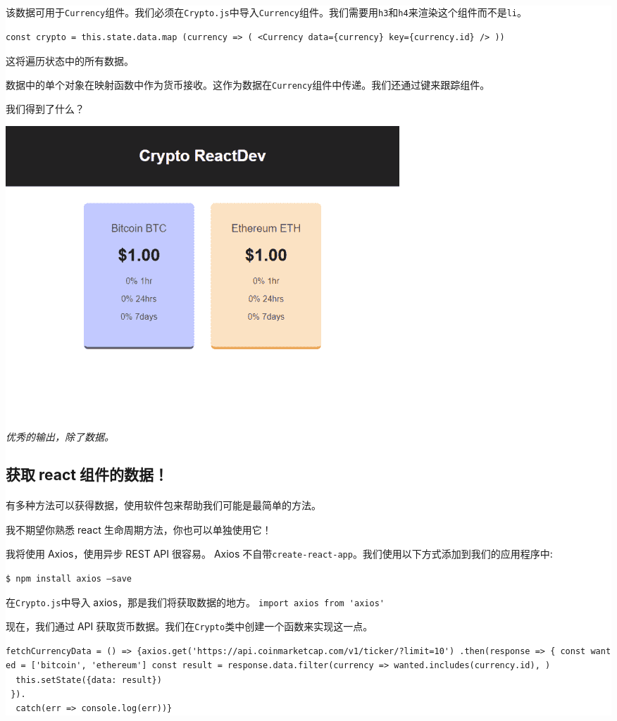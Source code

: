 该数据可用于`Currency`组件。我们必须在`Crypto.js`中导入`Currency`组件。我们需要用`h3`和`h4`来渲染这个组件而不是`li`。

`const crypto = this.state.data.map (currency => (
<Currency data={currency} key={currency.id} />
))`

这将遍历状态中的所有数据。

数据中的单个对象在映射函数中作为货币接收。这作为数据在`Currency`组件中传递。我们还通过键来跟踪组件。

我们得到了什么？

![](img/8075a4820d316c7edafa32736a76f5f8.png)

*优秀的输出，除了数据。*

## 获取 react 组件的数据！

有多种方法可以获得数据，使用软件包来帮助我们可能是最简单的方法。

我不期望你熟悉 react 生命周期方法，你也可以单独使用它！

我将使用 Axios，使用异步 REST API 很容易。
Axios 不自带`create-react-app`。我们使用以下方式添加到我们的应用程序中:

`$ npm install axios –save`

在`Crypto.js`中导入 axios，那是我们将获取数据的地方。
`import axios from 'axios'`

现在，我们通过 API 获取货币数据。我们在`Crypto`类中创建一个函数来实现这一点。

```
fetchCurrencyData = () => {axios.get('https://api.coinmarketcap.com/v1/ticker/?limit=10') .then(response => { const wanted = ['bitcoin', 'ethereum'] const result = response.data.filter(currency => wanted.includes(currency.id), )
  this.setState({data: result})
 }).
  catch(err => console.log(err))}
```
